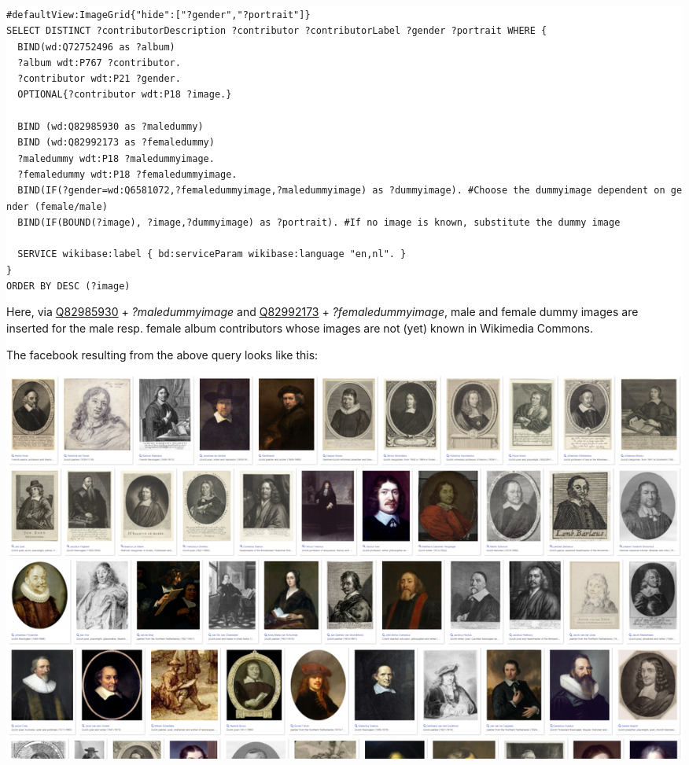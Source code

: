 ```
#defaultView:ImageGrid{"hide":["?gender","?portrait"]}
SELECT DISTINCT ?contributorDescription ?contributor ?contributorLabel ?gender ?portrait WHERE { 
  BIND(wd:Q72752496 as ?album)
  ?album wdt:P767 ?contributor.
  ?contributor wdt:P21 ?gender.
  OPTIONAL{?contributor wdt:P18 ?image.}
  
  BIND (wd:Q82985930 as ?maledummy) 
  BIND (wd:Q82992173 as ?femaledummy)  
  ?maledummy wdt:P18 ?maledummyimage.
  ?femaledummy wdt:P18 ?femaledummyimage.
  BIND(IF(?gender=wd:Q6581072,?femaledummyimage,?maledummyimage) as ?dummyimage). #Choose the dummyimage dependent on gender (female/male)
  BIND(IF(BOUND(?image), ?image,?dummyimage) as ?portrait). #If no image is known, substitute the dummy image
  
  SERVICE wikibase:label { bd:serviceParam wikibase:language "en,nl". }
} 
ORDER BY DESC (?image)
```
Here, via [Q82985930](https://www.wikidata.org/wiki/Q82985930) + *?maledummyimage* and [Q82992173](https://www.wikidata.org/wiki/Q82992173) + *?femaledummyimage*, male and female dummy images are inserted for the male resp. female album contributors whose images are not (yet) known in Wikimedia Commons.

The  facebook resulting from the above query looks like this:

<kbd><img src="images/Contributors to the album amicorum Jacobus Heyblocq - Smoelenboek - Wikidata SPARQL gallery - 08-12-2020.PNG" width="100%" align="left"/></kbd>
<br clear="all"/>
